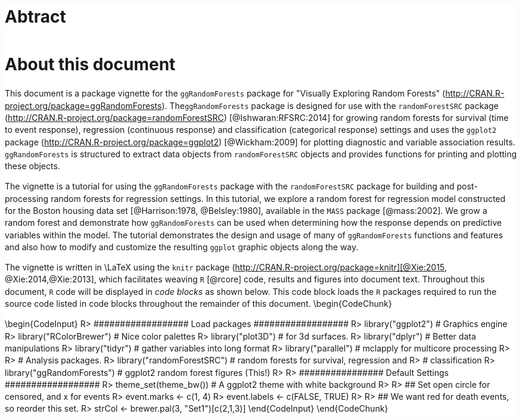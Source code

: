 
# Abtract



# About this document

This document is a package vignette for the `ggRandomForests` package for "Visually Exploring Random Forests" (http://CRAN.R-project.org/package=ggRandomForests). The`ggRandomForests` package is designed for use with the `randomForestSRC` package (http://CRAN.R-project.org/package=randomForestSRC) [@Ishwaran:RFSRC:2014] for growing random forests for survival (time to event response), regression (continuous response) and classification (categorical response) settings and uses the `ggplot2` package (http://CRAN.R-project.org/package=ggplot2) [@Wickham:2009] for plotting diagnostic and variable association results. `ggRandomForests` is  structured to extract data objects from `randomForestSRC` objects and provides functions for printing and plotting these objects.

The vignette is a tutorial for using the `ggRandomForests` package with the `randomForestSRC` package for building and post-processing random forests for regression settings. In this tutorial, we explore a random forest for regression model constructed for the Boston housing data set [@Harrison:1978, @Belsley:1980], available in the `MASS` package [@mass:2002]. We grow a random forest and demonstrate how `ggRandomForests` can be used when determining how the response depends on predictive variables within the model. The tutorial demonstrates the design and usage of many of `ggRandomForests` functions and features and also how to modify and customize the resulting `ggplot` graphic objects along the way.

The vignette is written in \LaTeX using the `knitr` package (http://CRAN.R-project.org/package=knitr][@Xie:2015, @Xie:2014,@Xie:2013], which facilitates weaving `R` [@rcore] code, results and figures into document text. Throughout this document, `R` code will be displayed in *code blocks* as shown below. This code block loads the `R` packages required to run the source code listed in code blocks throughout the remainder of this document.
\begin{CodeChunk}

\begin{CodeInput}
R> ################## Load packages ##################
R> library("ggplot2")         # Graphics engine
R> library("RColorBrewer")    # Nice color palettes
R> library("plot3D")          # for 3d surfaces. 
R> library("dplyr")           # Better data manipulations
R> library("tidyr")           # gather variables into long format
R> library("parallel")        # mclapply for multicore processing
R> 
R> # Analysis packages.
R> library("randomForestSRC") # random forests for survival, regression and 
R>                            # classification
R> library("ggRandomForests") # ggplot2 random forest figures (This!)
R> 
R> ################ Default Settings ##################
R> theme_set(theme_bw())     # A ggplot2 theme with white background
R> 
R> ## Set open circle for censored, and x for events 
R> event.marks <- c(1, 4)
R> event.labels <- c(FALSE, TRUE)
R> 
R> ## We want red for death events, so reorder this set.
R> strCol <- brewer.pal(3, "Set1")[c(2,1,3)]
\end{CodeInput}
\end{CodeChunk}
